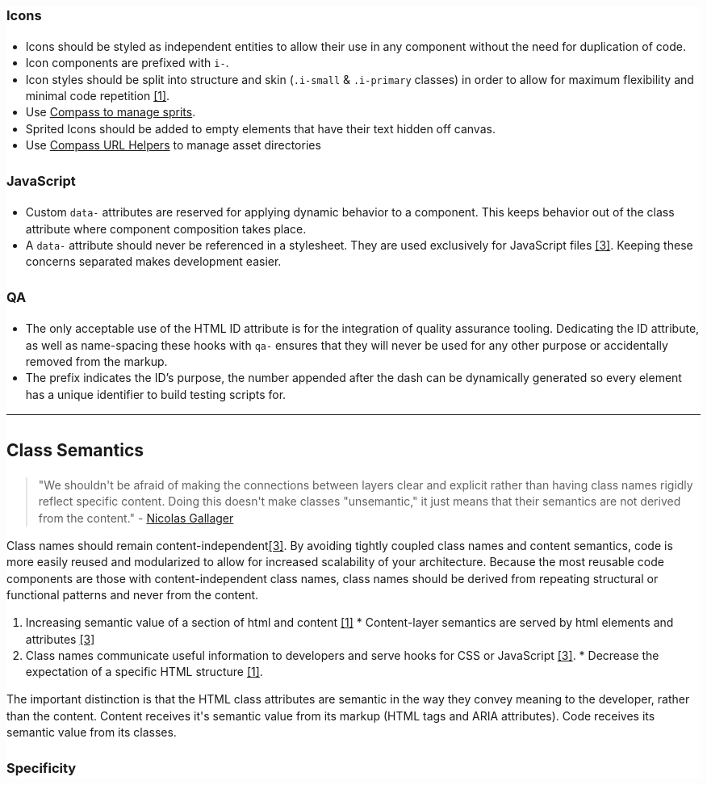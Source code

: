 ### Icons
  * Icons should be styled as independent entities to allow their use in any component without the need for duplication of code.
  * Icon components are prefixed with `i-`.
  * Icon styles should be split into structure and skin (`.i-small` & `.i-primary` classes) in order to allow for maximum flexibility and minimal code repetition [[1]](addendum.md).
  * Use [Compass to manage sprits](http://compass-style.org/help/tutorials/spriting/).
  * Sprited Icons should be added to empty elements that have their text hidden off canvas.
  * Use [Compass URL Helpers](http://compass-style.org/reference/compass/helpers/urls/) to manage asset directories


### JavaScript
  * Custom `data-` attributes are reserved for applying dynamic behavior to a component. This keeps behavior out of the class attribute where component composition takes place. 
 * A `data-` attribute should never be referenced in a stylesheet. They are used exclusively for JavaScript files [[3]](addendum.md). Keeping these concerns separated makes development easier.

### QA
  * The only acceptable use of the HTML ID attribute is for the integration of quality assurance tooling.  Dedicating the ID attribute, as well as name-spacing these hooks with `qa-` ensures that they will never be used for any other purpose or accidentally removed from the markup. 
  * The prefix indicates the ID’s purpose, the number appended after the dash can be dynamically generated so every element has a unique identifier to build testing scripts for.

---

## Class Semantics

>"We shouldn't be afraid of making the connections between layers clear and explicit rather than having class names rigidly reflect specific content. Doing this doesn't make classes "unsemantic," it just means that their semantics are not derived from the content." - [Nicolas Gallager](https://twitter.com/necolas)

Class names should remain content-independent[[3]](addendum.md). By avoiding tightly coupled class names and content semantics, code is more easily reused and modularized to allow for increased scalability of your architecture. Because the most reusable code components are those with content-independent class names, class names should be derived from repeating structural or functional patterns and never from the content.

  1. Increasing semantic value of a section of html and content [[1]](addendum)
    * Content-layer semantics are served by html elements and attributes [[3]](addendum)
  2. Class names communicate useful information to developers and serve hooks for CSS or JavaScript [[3]](addendum.md).
    * Decrease the expectation of a specific HTML structure [[1]](addendum).

The important distinction is that the HTML class attributes are semantic in the way they convey meaning to the developer, rather than the content. Content receives it's semantic value from its markup (HTML tags and ARIA attributes). Code receives its semantic value from its classes.

### Specificity
